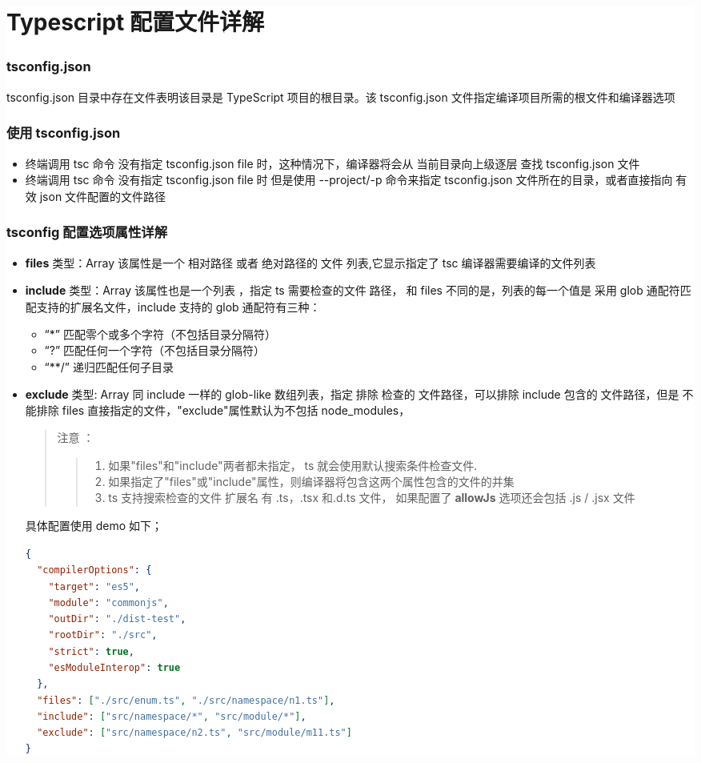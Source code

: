 # Typescript 配置文件详解

### tsconfig.json

tsconfig.json 目录中存在文件表明该目录是 TypeScript 项目的根目录。该 tsconfig.json 文件指定编译项目所需的根文件和编译器选项

### 使用 tsconfig.json

- 终端调用 tsc 命令 没有指定 tsconfig.json file 时，这种情况下，编译器将会从 当前目录向上级逐层 查找 tsconfig.json 文件
- 终端调用 tsc 命令 没有指定 tsconfig.json file 时 但是使用 --project/-p 命令来指定 tsconfig.json 文件所在的目录，或者直接指向 有效 json 文件配置的文件路径

### tsconfig 配置选项属性详解

- **files**
  类型：Array
  该属性是一个 相对路径 或者 绝对路径的 文件 列表,它显示指定了 tsc 编译器需要编译的文件列表

- **include**
  类型：Array
  该属性也是一个列表 ，指定 ts 需要检查的文件 路径， 和 files 不同的是，列表的每一个值是 采用 glob 通配符匹配支持的扩展名文件，include 支持的 glob 通配符有三种：

  - “\*” 匹配零个或多个字符（不包括目录分隔符）
  - “?” 匹配任何一个字符（不包括目录分隔符）
  - “\*\*/” 递归匹配任何子目录

- **exclude**
  类型: Array
  同 include 一样的 glob-like 数组列表，指定 排除 检查的 文件路径，可以排除 include 包含的 文件路径，但是 不能排除 files 直接指定的文件，"exclude"属性默认为不包括 node_modules，

  > 注意 ：
  >
  > > 1.  如果"files"和"include"两者都未指定， ts 就会使用默认搜索条件检查文件.
  > > 2.  如果指定了"files"或"include"属性，则编译器将包含这两个属性包含的文件的并集
  > > 3.  ts 支持搜索检查的文件 扩展名 有 .ts，.tsx 和.d.ts 文件， 如果配置了 **allowJs** 选项还会包括 .js / .jsx 文件

  具体配置使用 demo 如下；

  ```json
  {
    "compilerOptions": {
      "target": "es5",
      "module": "commonjs",
      "outDir": "./dist-test",
      "rootDir": "./src",
      "strict": true,
      "esModuleInterop": true
    },
    "files": ["./src/enum.ts", "./src/namespace/n1.ts"],
    "include": ["src/namespace/*", "src/module/*"],
    "exclude": ["src/namespace/n2.ts", "src/module/m11.ts"]
  }
  ```

